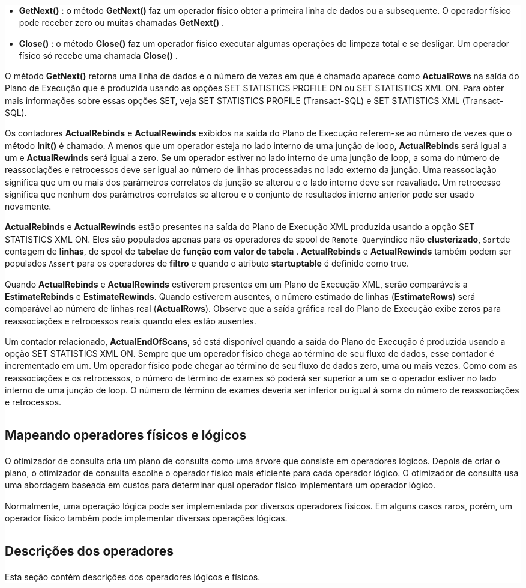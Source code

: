 -   **GetNext()** : o método **GetNext()** faz um operador físico obter a primeira linha de dados ou a subsequente. O operador físico pode receber zero ou muitas chamadas **GetNext()** .  
  
-   **Close()** : o método **Close()** faz um operador físico executar algumas operações de limpeza total e se desligar. Um operador físico só recebe uma chamada **Close()** .  
  
 O método **GetNext()** retorna uma linha de dados e o número de vezes em que é chamado aparece como **ActualRows** na saída do Plano de Execução que é produzida usando as opções SET STATISTICS PROFILE ON ou SET STATISTICS XML ON. Para obter mais informações sobre essas opções SET, veja [SET STATISTICS PROFILE &#40;Transact-SQL&#41;](/sql/t-sql/statements/set-statistics-profile-transact-sql) e [SET STATISTICS XML &#40;Transact-SQL&#41;](/sql/t-sql/statements/set-statistics-xml-transact-sql).  
  
 Os contadores **ActualRebinds** e **ActualRewinds** exibidos na saída do Plano de Execução referem-se ao número de vezes que o método **Init()** é chamado. A menos que um operador esteja no lado interno de uma junção de loop, **ActualRebinds** será igual a um e **ActualRewinds** será igual a zero. Se um operador estiver no lado interno de uma junção de loop, a soma do número de reassociações e retrocessos deve ser igual ao número de linhas processadas no lado externo da junção. Uma reassociação significa que um ou mais dos parâmetros correlatos da junção se alterou e o lado interno deve ser reavaliado. Um retrocesso significa que nenhum dos parâmetros correlatos se alterou e o conjunto de resultados interno anterior pode ser usado novamente.  
  
 **ActualRebinds** e **ActualRewinds** estão presentes na saída do Plano de Execução XML produzida usando a opção SET STATISTICS XML ON. Eles são populados apenas para os operadores de spool de `Remote Query`índice não **clusterizado**, `Sort`de contagem de **linhas**, de spool de **tabela**e de **função com valor de tabela** . **ActualRebinds** e **ActualRewinds** também podem ser populados `Assert` para os operadores de **filtro** e quando o atributo **startuptable** é definido como true.  
  
 Quando **ActualRebinds** e **ActualRewinds** estiverem presentes em um Plano de Execução XML, serão comparáveis a **EstimateRebinds** e **EstimateRewinds**. Quando estiverem ausentes, o número estimado de linhas (**EstimateRows**) será comparável ao número de linhas real (**ActualRows**). Observe que a saída gráfica real do Plano de Execução exibe zeros para reassociações e retrocessos reais quando eles estão ausentes.  
  
 Um contador relacionado, **ActualEndOfScans**, só está disponível quando a saída do Plano de Execução é produzida usando a opção SET STATISTICS XML ON. Sempre que um operador físico chega ao término de seu fluxo de dados, esse contador é incrementado em um. Um operador físico pode chegar ao término de seu fluxo de dados zero, uma ou mais vezes. Como com as reassociações e os retrocessos, o número de término de exames só poderá ser superior a um se o operador estiver no lado interno de uma junção de loop. O número de término de exames deveria ser inferior ou igual à soma do número de reassociações e retrocessos.  
  
## <a name="mapping-physical-and-logical-operators"></a>Mapeando operadores físicos e lógicos  
 O otimizador de consulta cria um plano de consulta como uma árvore que consiste em operadores lógicos. Depois de criar o plano, o otimizador de consulta escolhe o operador físico mais eficiente para cada operador lógico. O otimizador de consulta usa uma abordagem baseada em custos para determinar qual operador físico implementará um operador lógico.  
  
 Normalmente, uma operação lógica pode ser implementada por diversos operadores físicos. Em alguns casos raros, porém, um operador físico também pode implementar diversas operações lógicas.  
  
## <a name="operator-descriptions"></a>Descrições dos operadores  
 Esta seção contém descrições dos operadores lógicos e físicos.  
  